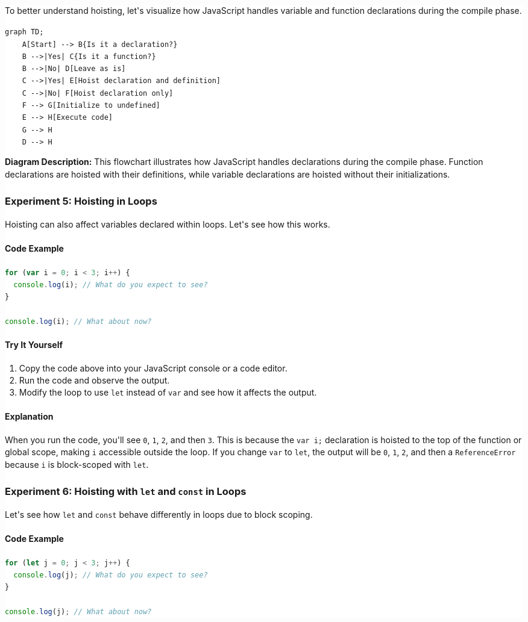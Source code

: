 To better understand hoisting, let's visualize how JavaScript handles variable and function declarations during the compile phase.

```mermaid
graph TD;
    A[Start] --> B{Is it a declaration?}
    B -->|Yes| C{Is it a function?}
    B -->|No| D[Leave as is]
    C -->|Yes| E[Hoist declaration and definition]
    C -->|No| F[Hoist declaration only]
    F --> G[Initialize to undefined]
    E --> H[Execute code]
    G --> H
    D --> H
```

**Diagram Description:** This flowchart illustrates how JavaScript handles declarations during the compile phase. Function declarations are hoisted with their definitions, while variable declarations are hoisted without their initializations.

### Experiment 5: Hoisting in Loops

Hoisting can also affect variables declared within loops. Let's see how this works.

#### Code Example

```javascript
for (var i = 0; i < 3; i++) {
  console.log(i); // What do you expect to see?
}

console.log(i); // What about now?
```

#### Try It Yourself

1. Copy the code above into your JavaScript console or a code editor.
2. Run the code and observe the output.
3. Modify the loop to use `let` instead of `var` and see how it affects the output.

#### Explanation

When you run the code, you'll see `0`, `1`, `2`, and then `3`. This is because the `var i;` declaration is hoisted to the top of the function or global scope, making `i` accessible outside the loop. If you change `var` to `let`, the output will be `0`, `1`, `2`, and then a `ReferenceError` because `i` is block-scoped with `let`.

### Experiment 6: Hoisting with `let` and `const` in Loops

Let's see how `let` and `const` behave differently in loops due to block scoping.

#### Code Example

```javascript
for (let j = 0; j < 3; j++) {
  console.log(j); // What do you expect to see?
}

console.log(j); // What about now?
```
